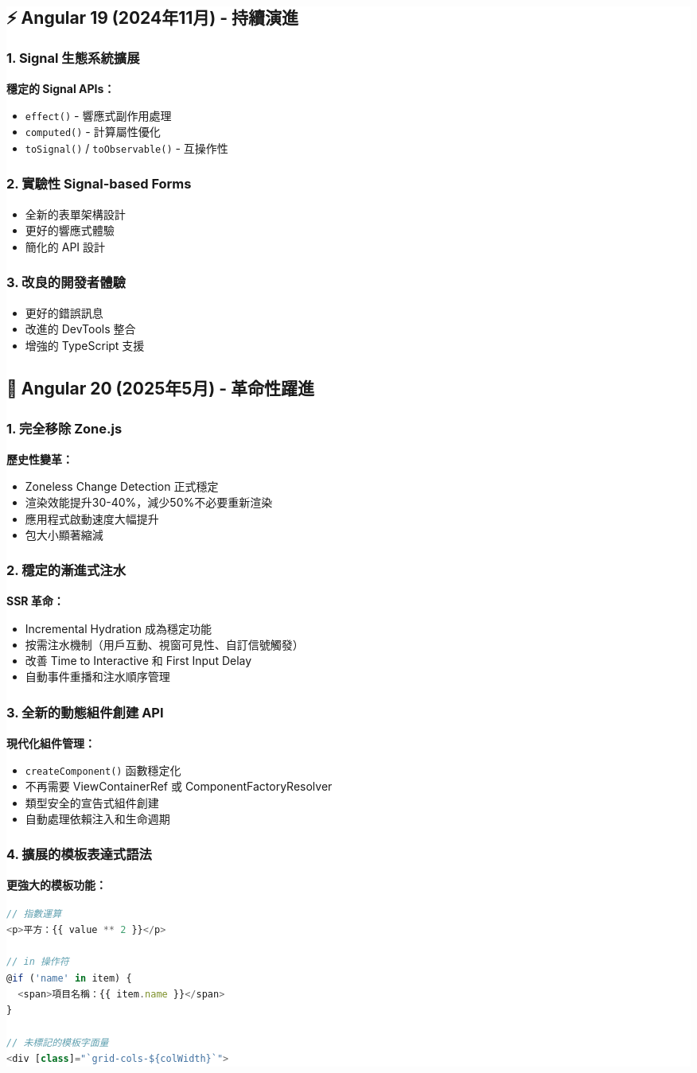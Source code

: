 ## ⚡ Angular 19 (2024年11月) - 持續演進

### 1. Signal 生態系統擴展
**穩定的 Signal APIs：**
- `effect()` - 響應式副作用處理
- `computed()` - 計算屬性優化
- `toSignal()` / `toObservable()` - 互操作性

### 2. 實驗性 Signal-based Forms
- 全新的表單架構設計
- 更好的響應式體驗
- 簡化的 API 設計

### 3. 改良的開發者體驗
- 更好的錯誤訊息
- 改進的 DevTools 整合
- 增強的 TypeScript 支援

## 🎯 Angular 20 (2025年5月) - 革命性躍進

### 1. 完全移除 Zone.js 
**歷史性變革：**
- Zoneless Change Detection 正式穩定
- 渲染效能提升30-40%，減少50%不必要重新渲染
- 應用程式啟動速度大幅提升
- 包大小顯著縮減

### 2. 穩定的漸進式注水
**SSR 革命：**
- Incremental Hydration 成為穩定功能
- 按需注水機制（用戶互動、視窗可見性、自訂信號觸發）
- 改善 Time to Interactive 和 First Input Delay
- 自動事件重播和注水順序管理

### 3. 全新的動態組件創建 API
**現代化組件管理：**
- `createComponent()` 函數穩定化
- 不再需要 ViewContainerRef 或 ComponentFactoryResolver
- 類型安全的宣告式組件創建
- 自動處理依賴注入和生命週期

### 4. 擴展的模板表達式語法
**更強大的模板功能：**
```typescript
// 指數運算
<p>平方：{{ value ** 2 }}</p>

// in 操作符
@if ('name' in item) {
  <span>項目名稱：{{ item.name }}</span>
}

// 未標記的模板字面量
<div [class]="`grid-cols-${colWidth}`">
```
